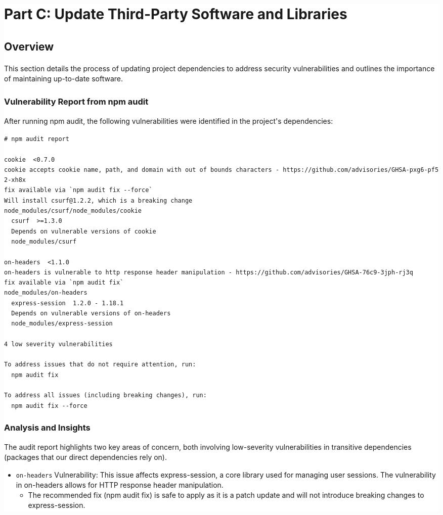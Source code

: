 
# Part C: Update Third-Party Software and Libraries

## Overview

This section details the process of updating project dependencies to address security vulnerabilities and outlines the importance of maintaining up-to-date software.

### Vulnerability Report from npm audit
After running npm audit, the following vulnerabilities were identified in the project's dependencies:

```
# npm audit report

cookie  <0.7.0
cookie accepts cookie name, path, and domain with out of bounds characters - https://github.com/advisories/GHSA-pxg6-pf52-xh8x
fix available via `npm audit fix --force`
Will install csurf@1.2.2, which is a breaking change
node_modules/csurf/node_modules/cookie
  csurf  >=1.3.0
  Depends on vulnerable versions of cookie
  node_modules/csurf

on-headers  <1.1.0
on-headers is vulnerable to http response header manipulation - https://github.com/advisories/GHSA-76c9-3jph-rj3q
fix available via `npm audit fix`
node_modules/on-headers
  express-session  1.2.0 - 1.18.1
  Depends on vulnerable versions of on-headers
  node_modules/express-session

4 low severity vulnerabilities

To address issues that do not require attention, run:
  npm audit fix

To address all issues (including breaking changes), run:
  npm audit fix --force
```

### Analysis and Insights
The audit report highlights two key areas of concern, both involving low-severity vulnerabilities in transitive dependencies (packages that our direct dependencies rely on).

* `on-headers` Vulnerability: This issue affects express-session, a core library used for managing user sessions. The vulnerability in on-headers allows for HTTP response header manipulation. 
    * The recommended fix (npm audit fix) is safe to apply as it is a patch update and will not introduce breaking changes to express-session.

